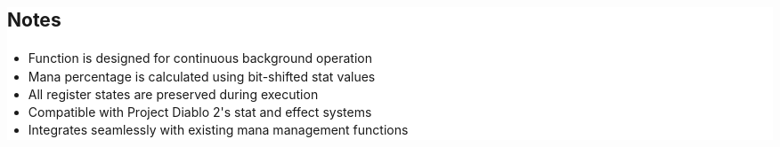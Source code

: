 ## Notes

- Function is designed for continuous background operation
- Mana percentage is calculated using bit-shifted stat values
- All register states are preserved during execution
- Compatible with Project Diablo 2's stat and effect systems
- Integrates seamlessly with existing mana management functions
